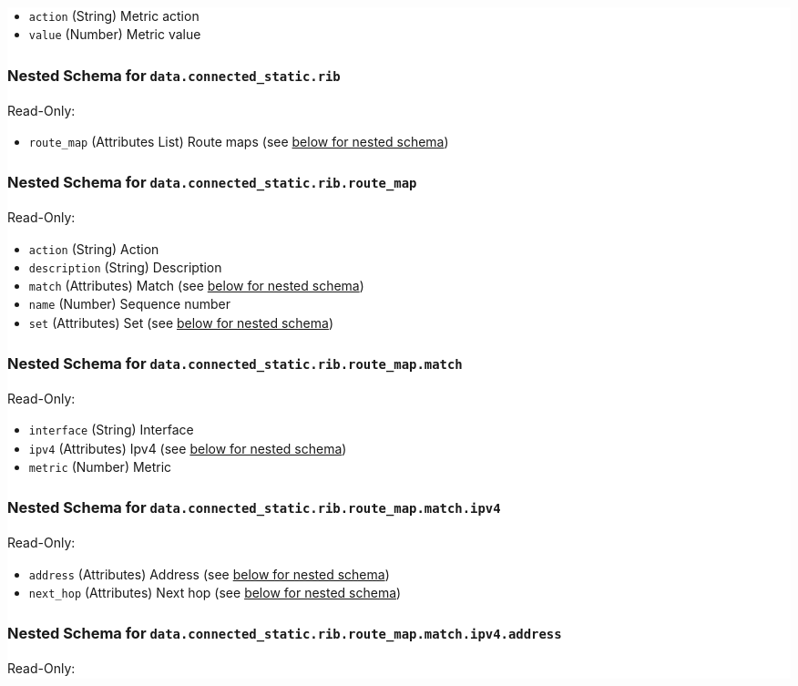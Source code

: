 - `action` (String) Metric action
- `value` (Number) Metric value





<a id="nestedatt--data--connected_static--rib"></a>
### Nested Schema for `data.connected_static.rib`

Read-Only:

- `route_map` (Attributes List) Route maps (see [below for nested schema](#nestedatt--data--connected_static--rib--route_map))

<a id="nestedatt--data--connected_static--rib--route_map"></a>
### Nested Schema for `data.connected_static.rib.route_map`

Read-Only:

- `action` (String) Action
- `description` (String) Description
- `match` (Attributes) Match (see [below for nested schema](#nestedatt--data--connected_static--rib--route_map--match))
- `name` (Number) Sequence number
- `set` (Attributes) Set (see [below for nested schema](#nestedatt--data--connected_static--rib--route_map--set))

<a id="nestedatt--data--connected_static--rib--route_map--match"></a>
### Nested Schema for `data.connected_static.rib.route_map.match`

Read-Only:

- `interface` (String) Interface
- `ipv4` (Attributes) Ipv4 (see [below for nested schema](#nestedatt--data--connected_static--rib--route_map--match--ipv4))
- `metric` (Number) Metric

<a id="nestedatt--data--connected_static--rib--route_map--match--ipv4"></a>
### Nested Schema for `data.connected_static.rib.route_map.match.ipv4`

Read-Only:

- `address` (Attributes) Address (see [below for nested schema](#nestedatt--data--connected_static--rib--route_map--match--ipv4--address))
- `next_hop` (Attributes) Next hop (see [below for nested schema](#nestedatt--data--connected_static--rib--route_map--match--ipv4--next_hop))

<a id="nestedatt--data--connected_static--rib--route_map--match--ipv4--address"></a>
### Nested Schema for `data.connected_static.rib.route_map.match.ipv4.address`

Read-Only:
